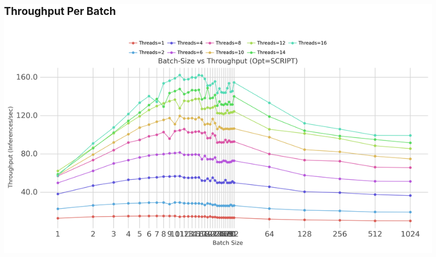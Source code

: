 ## Throughput Per Batch
<p float="left">
<img src="./inception-throughput-script-perBS.png" alt="GPT2 Throughput per BS" width="100%"/>
</p>

